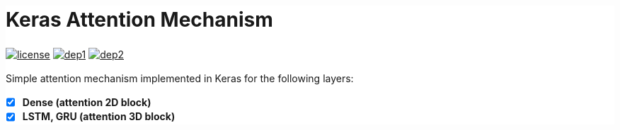 # Keras Attention Mechanism
[![license](https://img.shields.io/badge/License-Apache_2.0-brightgreen.svg)](https://github.com/philipperemy/keras-attention-mechanism/blob/master/LICENSE) [![dep1](https://img.shields.io/badge/Tensorflow-1.2+-blue.svg)](https://www.tensorflow.org/) [![dep2](https://img.shields.io/badge/Keras-2.0+-blue.svg)](https://keras.io/) 

Simple attention mechanism implemented in Keras for the following layers:

- [x] **Dense (attention 2D block)**
- [x] **LSTM, GRU (attention 3D block)**

<p align="center">